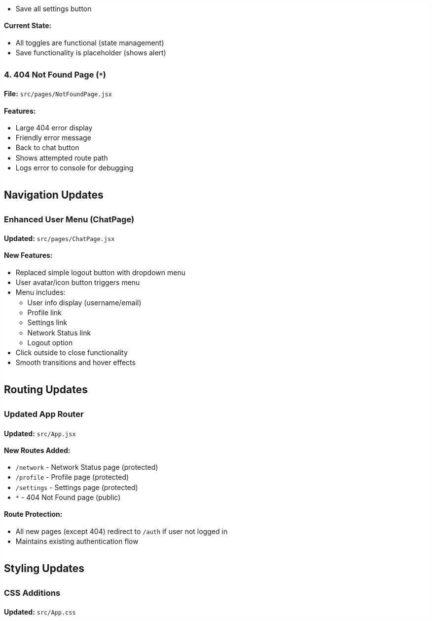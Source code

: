 - Save all settings button

**Current State:**
- All toggles are functional (state management)
- Save functionality is placeholder (shows alert)

### 4. 404 Not Found Page (`*`)
**File:** `src/pages/NotFoundPage.jsx`

**Features:**
- Large 404 error display
- Friendly error message
- Back to chat button
- Shows attempted route path
- Logs error to console for debugging

## Navigation Updates

### Enhanced User Menu (ChatPage)
**Updated:** `src/pages/ChatPage.jsx`

**New Features:**
- Replaced simple logout button with dropdown menu
- User avatar/icon button triggers menu
- Menu includes:
  - User info display (username/email)
  - Profile link
  - Settings link
  - Network Status link
  - Logout option
- Click outside to close functionality
- Smooth transitions and hover effects

## Routing Updates

### Updated App Router
**Updated:** `src/App.jsx`

**New Routes Added:**
- `/network` - Network Status page (protected)
- `/profile` - Profile page (protected)
- `/settings` - Settings page (protected)
- `*` - 404 Not Found page (public)

**Route Protection:**
- All new pages (except 404) redirect to `/auth` if user not logged in
- Maintains existing authentication flow

## Styling Updates

### CSS Additions
**Updated:** `src/App.css`
